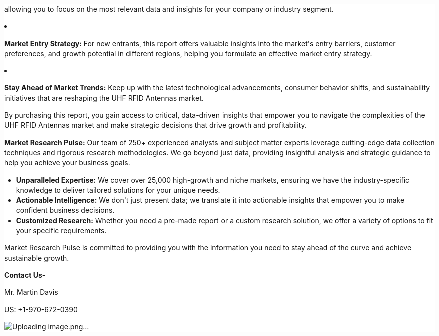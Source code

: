 allowing you to focus on the most relevant data and insights for your company or industry segment.</p></li><li><p><strong>Market Entry Strategy:</strong> For new entrants, this report offers valuable insights into the market's entry barriers, customer preferences, and growth potential in different regions, helping you formulate an effective market entry strategy.</p></li><li><p><strong>Stay Ahead of Market Trends:</strong> Keep up with the latest technological advancements, consumer behavior shifts, and sustainability initiatives that are reshaping the UHF RFID Antennas market.</p></li></ol><p>By purchasing this report, you gain access to critical, data-driven insights that empower you to navigate the complexities of the UHF RFID Antennas market and make strategic decisions that drive growth and profitability.</p><p><strong>Market Research Pulse:</strong>&nbsp;Our team of 250+ experienced analysts and subject matter experts leverage cutting-edge data collection techniques and rigorous research methodologies. We go beyond just data, providing insightful analysis and strategic guidance to help you achieve your business goals.</p><ul><li><strong>Unparalleled Expertise:</strong>&nbsp;We cover over 25,000 high-growth and niche markets, ensuring we have the industry-specific knowledge to deliver tailored solutions for your unique needs.</li><li><strong>Actionable Intelligence:</strong>&nbsp;We don't just present data; we translate it into actionable insights that empower you to make confident business decisions.</li><li><strong>Customized Research:</strong>&nbsp;Whether you need a pre-made report or a custom research solution, we offer a variety of options to fit your specific requirements.</li></ul><p>Market Research Pulse is committed to providing you with the information you need to stay ahead of the curve and achieve sustainable growth.</p><p><strong>Contact Us-</strong></p><p>Mr. Martin Davis</p><p>US: +1-970-672-0390</p>
![Uploading image.png…]()
